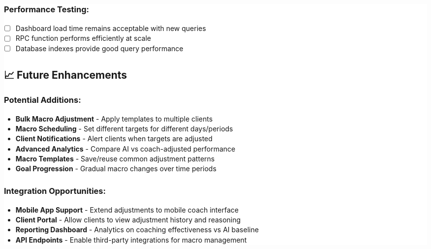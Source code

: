 ### Performance Testing:
- [ ] Dashboard load time remains acceptable with new queries
- [ ] RPC function performs efficiently at scale
- [ ] Database indexes provide good query performance

## 📈 Future Enhancements

### Potential Additions:
- **Bulk Macro Adjustment** - Apply templates to multiple clients
- **Macro Scheduling** - Set different targets for different days/periods
- **Client Notifications** - Alert clients when targets are adjusted
- **Advanced Analytics** - Compare AI vs coach-adjusted performance
- **Macro Templates** - Save/reuse common adjustment patterns
- **Goal Progression** - Gradual macro changes over time periods

### Integration Opportunities:
- **Mobile App Support** - Extend adjustments to mobile coach interface
- **Client Portal** - Allow clients to view adjustment history and reasoning
- **Reporting Dashboard** - Analytics on coaching effectiveness vs AI baseline
- **API Endpoints** - Enable third-party integrations for macro management
